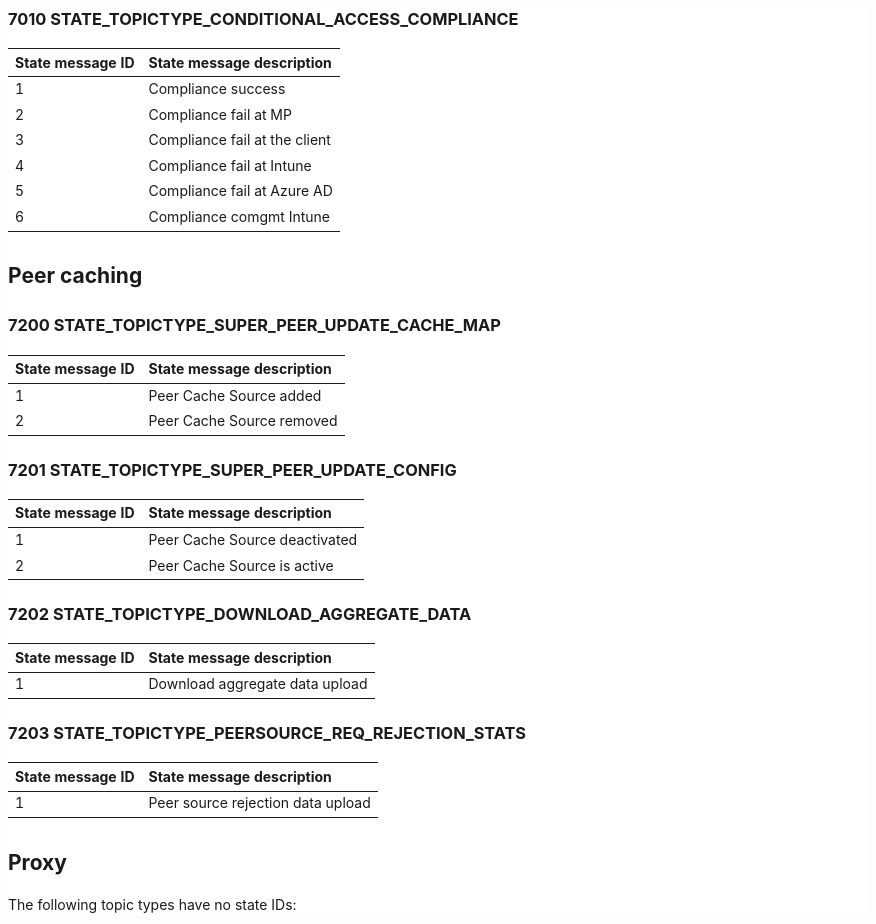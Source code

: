 ### 7010 STATE_TOPICTYPE_CONDITIONAL_ACCESS_COMPLIANCE

| State message ID | State message description     |
|:-----------------|:------------------------------|
| 1                | Compliance success            |
| 2                | Compliance fail at MP         |
| 3                | Compliance fail at the client |
| 4                | Compliance fail at Intune     |
| 5                | Compliance fail at Azure AD   |
| 6                | Compliance comgmt Intune      |

## Peer caching

### 7200 STATE_TOPICTYPE_SUPER_PEER_UPDATE_CACHE_MAP

| State message ID | State message description |
|:-----------------|:--------------------------|
| 1                | Peer Cache Source added   |
| 2                | Peer Cache Source removed |

### 7201 STATE_TOPICTYPE_SUPER_PEER_UPDATE_CONFIG

| State message ID | State message description     |
|:-----------------|:------------------------------|
| 1                | Peer Cache Source deactivated |
| 2                | Peer Cache Source is active   |

### 7202 STATE_TOPICTYPE_DOWNLOAD_AGGREGATE_DATA

| State message ID | State message description      |
|:-----------------|:-------------------------------|
| 1                | Download aggregate data upload |

### 7203 STATE_TOPICTYPE_PEERSOURCE_REQ_REJECTION_STATS

| State message ID | State message description         |
|:-----------------|:----------------------------------|
| 1                | Peer source rejection data upload |

## Proxy

The following topic types have no state IDs:
